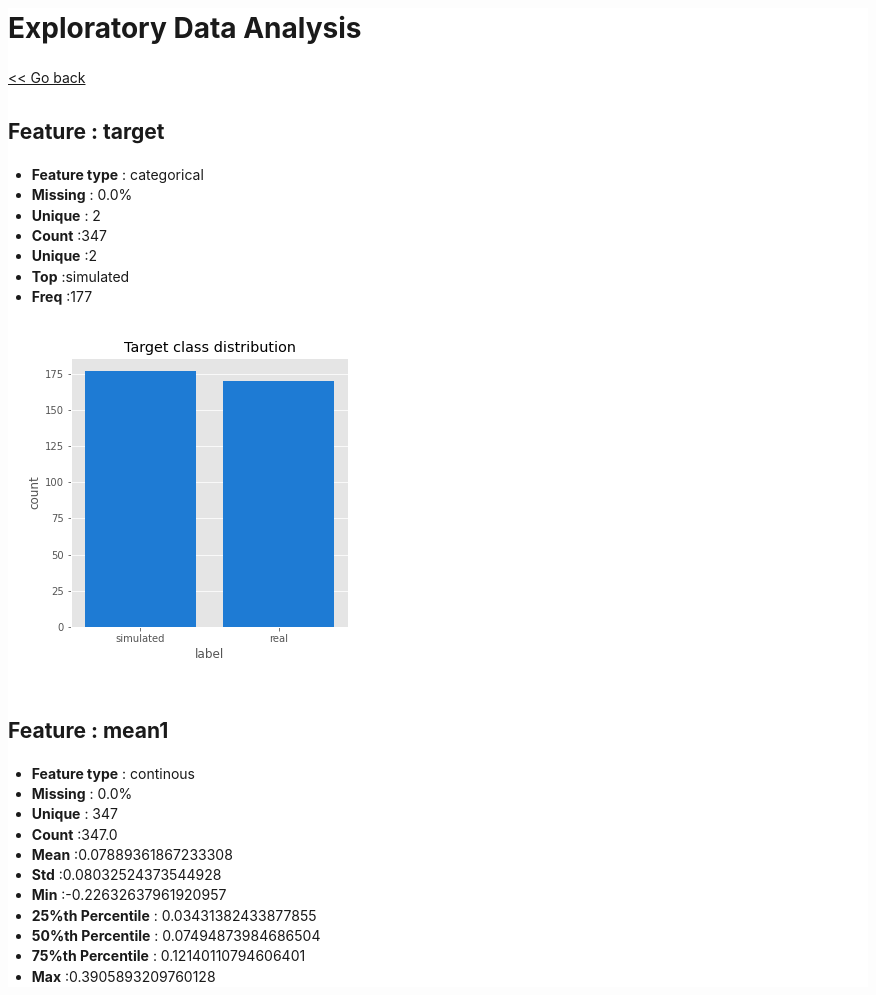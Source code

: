 # Exploratory Data Analysis


[<< Go back](../README.md)
## Feature : target
- **Feature type** : categorical
- **Missing** : 0.0%
- **Unique** : 2
- **Count** :347
- **Unique** :2
- **Top** :simulated
- **Freq** :177

![](target.png)
## Feature : mean1
- **Feature type** : continous
- **Missing** : 0.0%
- **Unique** : 347
- **Count** :347.0
- **Mean** :0.07889361867233308
- **Std** :0.08032524373544928
- **Min** :-0.22632637961920957
- **25%th Percentile** : 0.03431382433877855
- **50%th Percentile** : 0.07494873984686504
- **75%th Percentile** : 0.12140110794606401
- **Max** :0.3905893209760128
